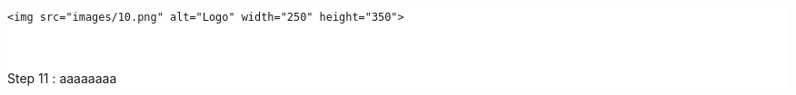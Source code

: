     <img src="images/10.png" alt="Logo" width="250" height="350">
  </a>
  </div>
 <br />
 
 <p>Step 11 : aaaaaaaa</p>
 <div align="center">
  <a href="https://github.com/Feucs/cloudcomputing/blob/main/images/11.png">